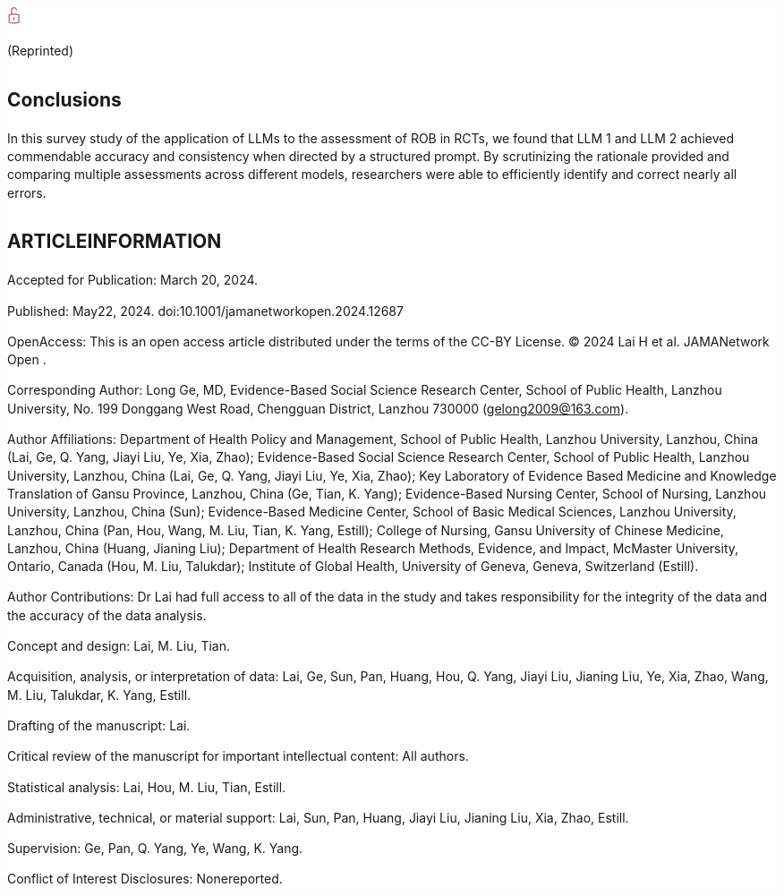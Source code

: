 ![Image](Lai2024_artifacts/image_000014_b7dfc4f09c9b7d7f3a5a930bdbfc5fcf8ac50fce4a40ea75dec91f6388b3d76c.png)

(Reprinted)

## Conclusions

In this survey study of the application of LLMs to the assessment of ROB in RCTs, we found that LLM 1 and LLM 2 achieved commendable accuracy and consistency when directed by a structured prompt. By scrutinizing the rationale provided and comparing multiple assessments across different models, researchers were able to efficiently identify and correct nearly all errors.

## ARTICLEINFORMATION

Accepted for Publication: March 20, 2024.

Published: May22, 2024. doi:10.1001/jamanetworkopen.2024.12687

OpenAccess: This is an open access article distributed under the terms of the CC-BY License. © 2024 Lai H et al. JAMANetwork Open .

Corresponding Author: Long Ge, MD, Evidence-Based Social Science Research Center, School of Public Health, Lanzhou University, No. 199 Donggang West Road, Chengguan District, Lanzhou 730000 (gelong2009@163.com).

Author Affiliations: Department of Health Policy and Management, School of Public Health, Lanzhou University, Lanzhou, China (Lai, Ge, Q. Yang, Jiayi Liu, Ye, Xia, Zhao); Evidence-Based Social Science Research Center, School of Public Health, Lanzhou University, Lanzhou, China (Lai, Ge, Q. Yang, Jiayi Liu, Ye, Xia, Zhao); Key Laboratory of Evidence Based Medicine and Knowledge Translation of Gansu Province, Lanzhou, China (Ge, Tian, K. Yang); Evidence-Based Nursing Center, School of Nursing, Lanzhou University, Lanzhou, China (Sun); Evidence-Based Medicine Center, School of Basic Medical Sciences, Lanzhou University, Lanzhou, China (Pan, Hou, Wang, M. Liu, Tian, K. Yang, Estill); College of Nursing, Gansu University of Chinese Medicine, Lanzhou, China (Huang, Jianing Liu); Department of Health Research Methods, Evidence, and Impact, McMaster University, Ontario, Canada (Hou, M. Liu, Talukdar); Institute of Global Health, University of Geneva, Geneva, Switzerland (Estill).

Author Contributions: Dr Lai had full access to all of the data in the study and takes responsibility for the integrity of the data and the accuracy of the data analysis.

Concept and design: Lai, M. Liu, Tian.

Acquisition, analysis, or interpretation of data: Lai, Ge, Sun, Pan, Huang, Hou, Q. Yang, Jiayi Liu, Jianing Liu, Ye, Xia, Zhao, Wang, M. Liu, Talukdar, K. Yang, Estill.

Drafting of the manuscript: Lai.

Critical review of the manuscript for important intellectual content: All authors.

Statistical analysis: Lai, Hou, M. Liu, Tian, Estill.

Administrative, technical, or material support: Lai, Sun, Pan, Huang, Jiayi Liu, Jianing Liu, Xia, Zhao, Estill.

Supervision: Ge, Pan, Q. Yang, Ye, Wang, K. Yang.

Conflict of Interest Disclosures: Nonereported.
